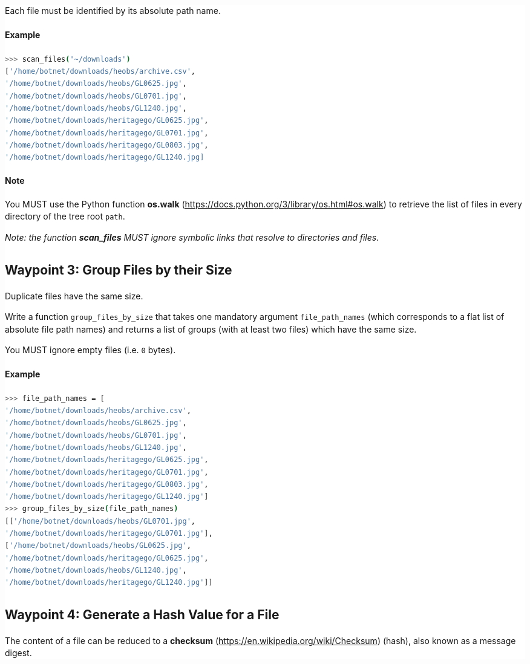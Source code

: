 Each file must be identified by its absolute path name.

#### Example
```bash
>>> scan_files('~/downloads')
['/home/botnet/downloads/heobs/archive.csv',
'/home/botnet/downloads/heobs/GL0625.jpg',
'/home/botnet/downloads/heobs/GL0701.jpg',
'/home/botnet/downloads/heobs/GL1240.jpg',
'/home/botnet/downloads/heritagego/GL0625.jpg',
'/home/botnet/downloads/heritagego/GL0701.jpg',
'/home/botnet/downloads/heritagego/GL0803.jpg',
'/home/botnet/downloads/heritagego/GL1240.jpg]
```

#### Note
You MUST use the Python function **os.walk** (https://docs.python.org/3/library/os.html#os.walk) to retrieve the list of files in every directory of the tree root `path`.

_Note: the function **scan_files** MUST ignore symbolic links that resolve to directories and files._

## Waypoint 3: Group Files by their Size
Duplicate files have the same size.

Write a function `group_files_by_size` that takes one mandatory argument `file_path_names` (which corresponds to a flat list of absolute file path names) and returns a list of groups (with at least two files) which have the same size.

You MUST ignore empty files (i.e. `0` bytes).

#### Example
```bash
>>> file_path_names = [
'/home/botnet/downloads/heobs/archive.csv',
'/home/botnet/downloads/heobs/GL0625.jpg',
'/home/botnet/downloads/heobs/GL0701.jpg',
'/home/botnet/downloads/heobs/GL1240.jpg',
'/home/botnet/downloads/heritagego/GL0625.jpg',
'/home/botnet/downloads/heritagego/GL0701.jpg',
'/home/botnet/downloads/heritagego/GL0803.jpg',
'/home/botnet/downloads/heritagego/GL1240.jpg']
>>> group_files_by_size(file_path_names)
[['/home/botnet/downloads/heobs/GL0701.jpg',
'/home/botnet/downloads/heritagego/GL0701.jpg'],
['/home/botnet/downloads/heobs/GL0625.jpg',
'/home/botnet/downloads/heritagego/GL0625.jpg',
'/home/botnet/downloads/heobs/GL1240.jpg',
'/home/botnet/downloads/heritagego/GL1240.jpg']]
```

## Waypoint 4: Generate a Hash Value for a File
The content of a file can be reduced to a **checksum** (https://en.wikipedia.org/wiki/Checksum) (hash), also known as a message digest.

